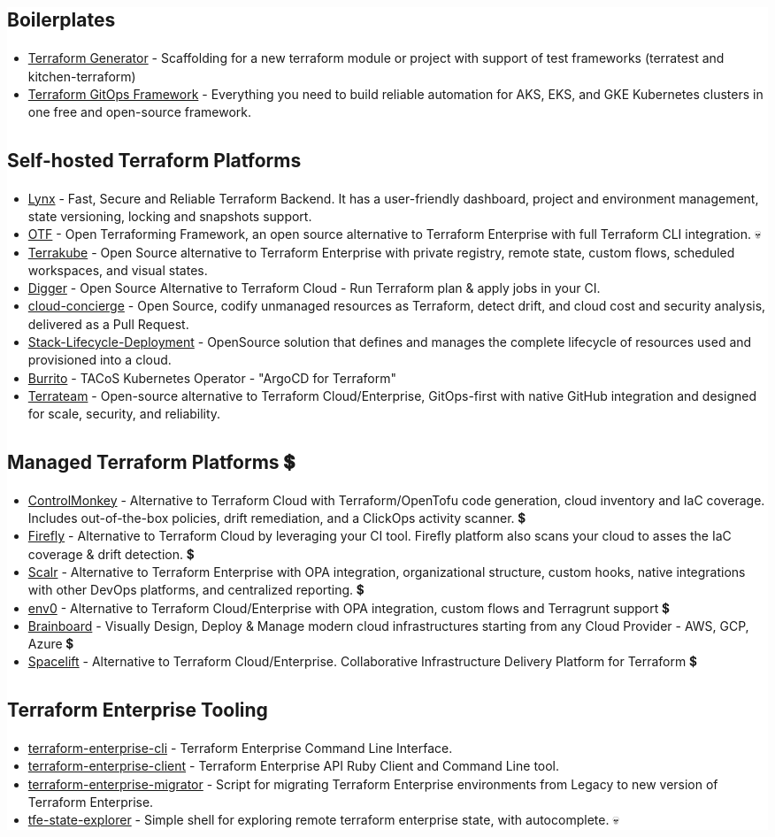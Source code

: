 ## Boilerplates

- [Terraform Generator](https://github.com/sudokar/generator-tf-module) - Scaffolding for a new terraform module or project with support of test frameworks (terratest and kitchen-terraform)
- [Terraform GitOps Framework](https://www.kubestack.com) - Everything you need to build reliable automation for AKS, EKS, and GKE Kubernetes clusters in one free and open-source framework.

## Self-hosted Terraform Platforms

- [Lynx](https://github.com/clivern/lynx) - Fast, Secure and Reliable Terraform Backend. It has a user-friendly dashboard, project and environment management, state versioning, locking and snapshots support.
- [OTF](https://github.com/leg100/otf) - Open Terraforming Framework, an open source alternative to Terraform Enterprise with full Terraform CLI integration. :skull:
- [Terrakube](https://docs.terrakube.io) - Open Source alternative to Terraform Enterprise with private registry, remote state, custom flows, scheduled workspaces, and visual states.
- [Digger](https://digger.dev) - Open Source Alternative to Terraform Cloud - Run Terraform plan & apply jobs in your CI.
- [cloud-concierge](https://github.com/dragondrop-cloud/cloud-concierge) - Open Source, codify unmanaged resources as Terraform, detect drift, and cloud cost and security analysis, delivered as a Pull Request.
- [Stack-Lifecycle-Deployment](https://github.com/D10S0VSkY-OSS/Stack-Lifecycle-Deployment) - OpenSource solution that defines and manages the complete lifecycle of resources used and provisioned into a cloud.
- [Burrito](https://github.com/padok-team/burrito) - TACoS Kubernetes Operator - "ArgoCD for Terraform"
- [Terrateam](https://terrateam.io) - Open-source alternative to Terraform Cloud/Enterprise, GitOps-first with native GitHub integration and designed for scale, security, and reliability.


## Managed Terraform Platforms :heavy_dollar_sign:
- [ControlMonkey](https://www.controlmonkey.io/) - Alternative to Terraform Cloud with Terraform/OpenTofu code generation, cloud inventory and IaC coverage. Includes out-of-the-box policies, drift remediation, and a ClickOps activity scanner. :heavy_dollar_sign:
- [Firefly](https://www.firefly.ai/) - Alternative to Terraform Cloud by leveraging your CI tool. Firefly platform also scans your cloud to asses the IaC coverage & drift detection. :heavy_dollar_sign:
- [Scalr](https://www.scalr.com/) - Alternative to Terraform Enterprise with OPA integration, organizational structure, custom hooks, native integrations with other DevOps platforms, and centralized reporting. :heavy_dollar_sign:
- [env0](https://www.env0.com/) - Alternative to Terraform Cloud/Enterprise with OPA integration, custom flows and Terragrunt support :heavy_dollar_sign:
- [Brainboard](https://www.brainboard.co) - Visually Design, Deploy & Manage modern cloud infrastructures starting from any Cloud Provider - AWS, GCP, Azure :heavy_dollar_sign:
- [Spacelift](https://spacelift.io/) - Alternative to Terraform Cloud/Enterprise. Collaborative Infrastructure Delivery Platform for Terraform :heavy_dollar_sign:

## Terraform Enterprise Tooling

- [terraform-enterprise-cli](https://github.com/skierkowski/terraform-enterprise-cli) - Terraform Enterprise Command Line Interface.
- [terraform-enterprise-client](https://github.com/skierkowski/terraform-enterprise-client) - Terraform Enterprise API Ruby Client and Command Line tool.
- [terraform-enterprise-migrator](https://github.com/silinternational/tfc-ops) - Script for migrating Terraform Enterprise environments from Legacy to new version of Terraform Enterprise.
- [tfe-state-explorer](https://github.com/segment-boneyard/tfe-state-explorer) - Simple shell for exploring remote terraform enterprise state, with autocomplete. :skull:
